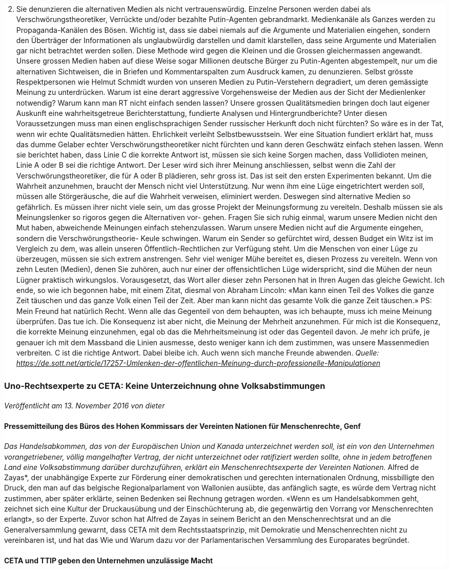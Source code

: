 2. Sie denunzieren die alternativen Medien als nicht vertrauenswürdig. Einzelne Personen werden dabei als Verschwörungstheoretiker, Verrückte und/oder bezahlte Putin-Agenten gebrandmarkt. Medienkanäle als Ganzes werden zu Propaganda-Kanälen des Bösen. Wichtig ist, dass sie dabei niemals auf die Argumente und Materialien eingehen, sondern den Überträger der Informationen als unglaubwürdig darstellen und damit klarstellen, dass seine Argumente und Materialien gar nicht betrachtet werden sollen. Diese Methode wird gegen die Kleinen und die Grossen gleichermassen angewandt. Unsere grossen Medien haben auf diese Weise sogar Millionen deutsche Bürger zu Putin-Agenten abgestempelt, nur um die alternativen Sichtweisen, die in Briefen und Kommentarspalten zum Ausdruck kamen, zu denunzieren. Selbst grösste Respektpersonen wie Helmut Schmidt wurden von unseren Medien zu Putin-Verstehern degradiert, um deren gemässigte Meinung zu unterdrücken. Warum ist eine derart aggressive Vorgehensweise der Medien aus der Sicht der Medienlenker notwendig? Warum kann man RT nicht einfach senden lassen? Unsere grossen Qualitätsmedien bringen doch laut eigener Auskunft eine wahrheitsgetreue Berichterstattung, fundierte Analysen und Hintergrundberichte? Unter diesen Voraussetzungen muss man einen englischsprachigen Sender russischer Herkunft doch nicht fürchten? So wäre es in der Tat, wenn wir echte Qualitätsmedien hätten. Ehrlichkeit verleiht Selbstbewusstsein. Wer eine Situation fundiert erklärt hat, muss das dumme Gelaber echter Verschwörungstheoretiker nicht fürchten und kann deren Geschwätz einfach stehen lassen. Wenn sie berichtet haben, dass Linie C die korrekte Antwort ist, müssen sie sich keine Sorgen machen, dass Vollidioten meinen, Linie A oder B sei die richtige Antwort. Der Leser wird sich ihrer Meinung anschliessen, selbst wenn die Zahl der Verschwörungstheoretiker, die für A oder B plädieren, sehr gross ist. Das ist seit den ersten Experimenten bekannt. Um die Wahrheit anzunehmen, braucht der Mensch nicht viel Unterstützung. Nur wenn ihm eine Lüge eingetrichtert werden soll, müssen alle Störgeräusche, die auf die Wahrheit verweisen, eliminiert werden. Deswegen sind alternative Medien so gefährlich. Es müssen ihrer nicht viele sein, um das grosse Projekt der Meinungsformung zu vereiteln. Deshalb müssen sie als Meinungslenker so rigoros gegen die Alternativen vor- gehen. Fragen Sie sich ruhig einmal, warum unsere Medien nicht den Mut haben, abweichende Meinungen einfach stehenzulassen. Warum unsere Medien nicht auf die Argumente eingehen, sondern die Verschwörungstheorie- Keule schwingen. Warum ein Sender so gefürchtet wird, dessen Budget ein Witz ist im Vergleich zu dem, was allein unseren Öffentlich-Rechtlichen zur Verfügung steht. Um die Menschen von einer Lüge zu überzeugen, müssen sie sich extrem anstrengen. Sehr viel weniger Mühe bereitet es, diesen Prozess zu vereiteln. Wenn von zehn Leuten (Medien), denen Sie zuhören, auch nur einer der offensichtlichen Lüge widerspricht, sind die Mühen der neun Lügner praktisch wirkungslos. Vorausgesetzt, das Wort aller dieser zehn Personen hat in Ihren Augen das gleiche Gewicht. Ich ende, so wie ich begonnen habe, mit einem Zitat, diesmal von Abraham Lincoln: «Man kann einen Teil des Volkes die ganze Zeit täuschen und das ganze Volk einen Teil der Zeit. Aber man kann nicht das gesamte Volk die ganze Zeit täuschen.» PS: Mein Freund hat natürlich Recht. Wenn alle das Gegenteil von dem behaupten, was ich behaupte, muss ich meine Meinung überprüfen. Das tue ich. Die Konsequenz ist aber nicht, die Meinung der Mehrheit anzunehmen. Für mich ist die Konsequenz, die korrekte Meinung einzunehmen, egal ob das die Mehrheitsmeinung ist oder das Gegenteil davon. Je mehr ich prüfe, je genauer ich mit dem Massband die Linien ausmesse, desto weniger kann ich dem zustimmen, was unsere Massenmedien verbreiten. C ist die richtige Antwort. Dabei bleibe ich. Auch wenn sich manche Freunde abwenden. _Quelle: https://de.sott.net/article/17257-Umlenken-der-offentlichen-Meinung-durch-professionelle-Manipulationen_
### Uno-Rechtsexperte zu CETA: Keine Unterzeichnung ohne Volksabstimmungen
_Veröffentlicht am 13. November 2016 von dieter_
#### Pressemitteilung des Büros des Hohen Kommissars der Vereinten Nationen für Menschenrechte, Genf
_Das Handelsabkommen, das von der Europäischen Union und Kanada unterzeichnet werden soll, ist ein von den_ _Unternehmen vorangetriebener, völlig mangelhafter Vertrag, der nicht unterzeichnet oder ratifiziert werden sollte,_ _ohne in jedem betroffenen Land eine Volksabstimmung darüber durchzuführen, erklärt ein Menschenrechtsexperte_ _der Vereinten Nationen._ Alfred de Zayas*, der unabhängige Experte zur Förderung einer demokratischen und gerechten internationalen Ordnung, missbilligte den Druck, den man auf das belgische Regionalparlament von Wallonien ausübte, das anfänglich sagte, es würde dem Vertrag nicht zustimmen, aber später erklärte, seinen Bedenken sei Rechnung getragen worden. «Wenn es um Handelsabkommen geht, zeichnet sich eine Kultur der Druckausübung und der Einschüchterung ab, die gegenwärtig den Vorrang vor Menschenrechten erlangt», so der Experte.
Zuvor schon hat Alfred de Zayas in seinem Bericht an den Menschenrechtsrat und an die Generalversammlung gewarnt, dass CETA mit dem Rechtsstaatsprinzip, mit Demokratie und Menschenrechten nicht zu vereinbaren ist, und hat das Wie und Warum dazu vor der Parlamentarischen Versammlung des Europarates begründet.
#### CETA und TTIP geben den Unternehmen unzulässige Macht